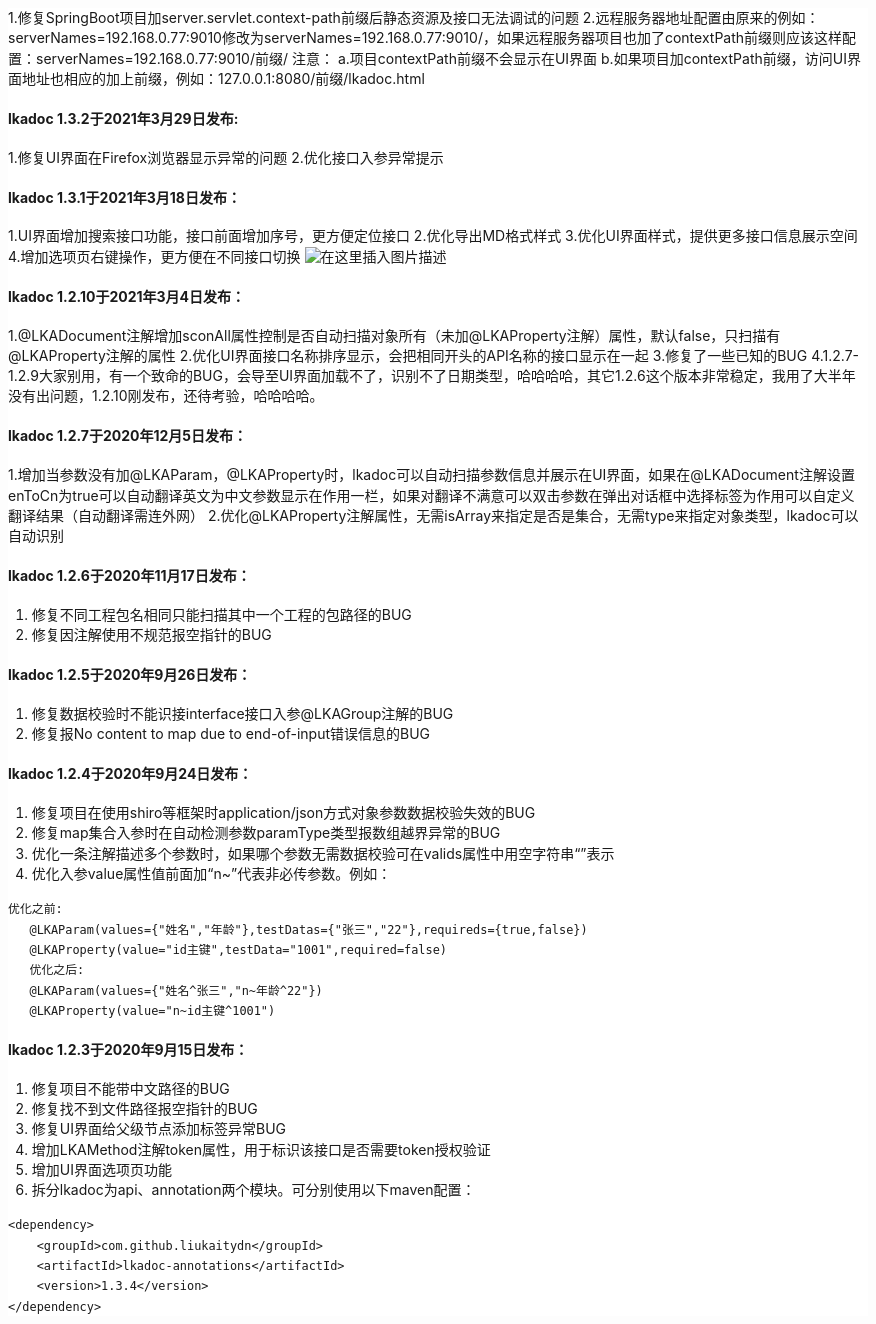 1.修复SpringBoot项目加server.servlet.context-path前缀后静态资源及接口无法调试的问题
2.远程服务器地址配置由原来的例如：serverNames=192.168.0.77:9010修改为serverNames=192.168.0.77:9010/，如果远程服务器项目也加了contextPath前缀则应该这样配置：serverNames=192.168.0.77:9010/前缀/
注意：
a.项目contextPath前缀不会显示在UI界面
b.如果项目加contextPath前缀，访问UI界面地址也相应的加上前缀，例如：127.0.0.1:8080/前缀/lkadoc.html

#### lkadoc 1.3.2于2021年3月29日发布:

1.修复UI界面在Firefox浏览器显示异常的问题
2.优化接口入参异常提示

#### lkadoc 1.3.1于2021年3月18日发布：
1.UI界面增加搜索接口功能，接口前面增加序号，更方便定位接口
2.优化导出MD格式样式
3.优化UI界面样式，提供更多接口信息展示空间
4.增加选项页右键操作，更方便在不同接口切换
![在这里插入图片描述](https://img-blog.csdnimg.cn/20210318182704483.png?x-oss-process=image/watermark,type_ZmFuZ3poZW5naGVpdGk,shadow_10,text_aHR0cHM6Ly9ibG9nLmNzZG4ubmV0L2xpdWthaXR5ZG4=,size_16,color_FFFFFF,t_70#pic_center)

#### lkadoc 1.2.10于2021年3月4日发布：
1.@LKADocument注解增加sconAll属性控制是否自动扫描对象所有（未加@LKAProperty注解）属性，默认false，只扫描有@LKAProperty注解的属性
2.优化UI界面接口名称排序显示，会把相同开头的API名称的接口显示在一起
3.修复了一些已知的BUG
4.1.2.7-1.2.9大家别用，有一个致命的BUG，会导至UI界面加载不了，识别不了日期类型，哈哈哈哈，其它1.2.6这个版本非常稳定，我用了大半年没有出问题，1.2.10刚发布，还待考验，哈哈哈哈。
#### lkadoc 1.2.7于2020年12月5日发布：
1.增加当参数没有加@LKAParam，@LKAProperty时，lkadoc可以自动扫描参数信息并展示在UI界面，如果在@LKADocument注解设置enToCn为true可以自动翻译英文为中文参数显示在作用一栏，如果对翻译不满意可以双击参数在弹出对话框中选择标签为作用可以自定义翻译结果（自动翻译需连外网）
2.优化@LKAProperty注解属性，无需isArray来指定是否是集合，无需type来指定对象类型，lkadoc可以自动识别
#### lkadoc 1.2.6于2020年11月17日发布：
 1. 修复不同工程包名相同只能扫描其中一个工程的包路径的BUG
 2. 修复因注解使用不规范报空指针的BUG
#### lkadoc 1.2.5于2020年9月26日发布：
 1. 修复数据校验时不能识接interface接口入参@LKAGroup注解的BUG
 2. 修复报No content to map due to end-of-input错误信息的BUG

#### lkadoc 1.2.4于2020年9月24日发布：
1. 修复项目在使用shiro等框架时application/json方式对象参数数据校验失效的BUG
2. 修复map集合入参时在自动检测参数paramType类型报数组越界异常的BUG
3. 优化一条注解描述多个参数时，如果哪个参数无需数据校验可在valids属性中用空字符串“”表示
4. 优化入参value属性值前面加“n~”代表非必传参数。例如：
```
优化之前:
   @LKAParam(values={"姓名","年龄"},testDatas={"张三","22"},requireds={true,false})
   @LKAProperty(value="id主键",testData="1001",required=false)
   优化之后:
   @LKAParam(values={"姓名^张三","n~年龄^22"})
   @LKAProperty(value="n~id主键^1001")
```

#### lkadoc 1.2.3于2020年9月15日发布：
1. 修复项目不能带中文路径的BUG
2. 修复找不到文件路径报空指针的BUG
3. 修复UI界面给父级节点添加标签异常BUG
4. 增加LKAMethod注解token属性，用于标识该接口是否需要token授权验证
5. 增加UI界面选项页功能
6. 拆分lkadoc为api、annotation两个模块。可分别使用以下maven配置：
```
<dependency>
	<groupId>com.github.liukaitydn</groupId>
	<artifactId>lkadoc-annotations</artifactId>
	<version>1.3.4</version>
</dependency>
```